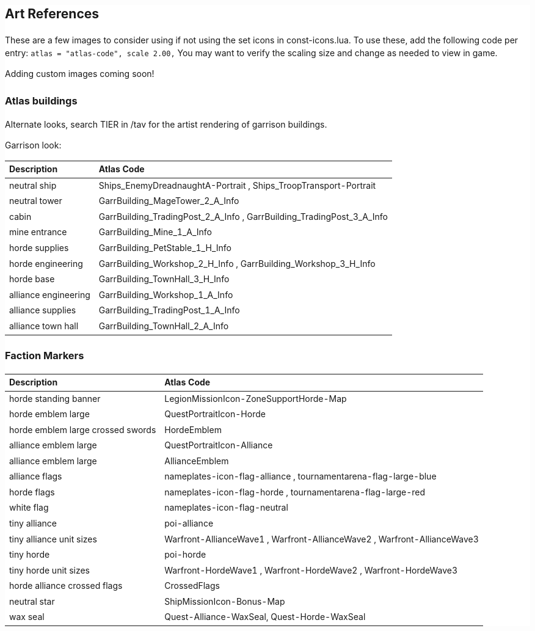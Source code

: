 ## Art References

These are a few images to consider using if not using the set icons in const-icons.lua. To use these, add the following code per entry: `atlas = "atlas-code", scale 2.00,`  You may want to verify the scaling size and change as needed to view in game.

Adding custom images coming soon!

### Atlas buildings
Alternate looks, search TIER in /tav for the artist rendering of garrison buildings. 

Garrison look:

| Description | Atlas Code |
| :-- | :-- |
| neutral ship | Ships_EnemyDreadnaughtA-Portrait , Ships_TroopTransport-Portrait |
| neutral tower | GarrBuilding_MageTower_2_A_Info |
| cabin |GarrBuilding_TradingPost_2_A_Info , GarrBuilding_TradingPost_3_A_Info |
| mine entrance | GarrBuilding_Mine_1_A_Info |
| horde supplies | GarrBuilding_PetStable_1_H_Info |
| horde engineering |GarrBuilding_Workshop_2_H_Info , GarrBuilding_Workshop_3_H_Info |
| horde base | GarrBuilding_TownHall_3_H_Info |
| alliance engineering | GarrBuilding_Workshop_1_A_Info |
| alliance supplies | GarrBuilding_TradingPost_1_A_Info |
| alliance town hall | GarrBuilding_TownHall_2_A_Info |

### Faction Markers

| Description | Atlas Code |
| :-- | :-- |
| horde standing banner | LegionMissionIcon-ZoneSupportHorde-Map |
| horde emblem large | QuestPortraitIcon-Horde |
| horde emblem large crossed swords | HordeEmblem |
| alliance emblem large | QuestPortraitIcon-Alliance |
| alliance emblem large | AllianceEmblem |
| alliance flags | nameplates-icon-flag-alliance , tournamentarena-flag-large-blue |
| horde flags | nameplates-icon-flag-horde ,  tournamentarena-flag-large-red |
| white flag | nameplates-icon-flag-neutral |
| tiny alliance | poi-alliance |
| tiny alliance unit sizes | Warfront-AllianceWave1 , Warfront-AllianceWave2 , Warfront-AllianceWave3 |
| tiny horde | poi-horde |
| tiny horde unit sizes | Warfront-HordeWave1 , Warfront-HordeWave2 , Warfront-HordeWave3 |
| horde alliance crossed flags | CrossedFlags |
| neutral star | ShipMissionIcon-Bonus-Map |
| wax seal | Quest-Alliance-WaxSeal, Quest-Horde-WaxSeal |
